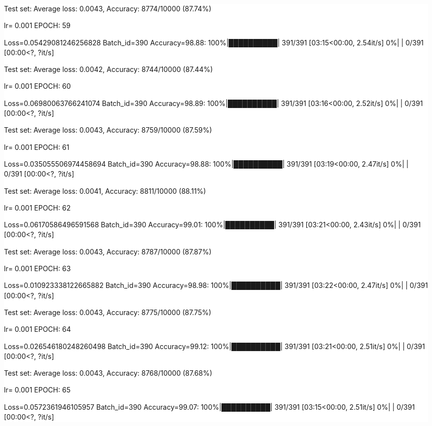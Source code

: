 Test set: Average loss: 0.0043, Accuracy: 8774/10000 (87.74%)

lr=  0.001
EPOCH: 59

Loss=0.05429081246256828 Batch_id=390 Accuracy=98.88: 100%|██████████| 391/391 [03:15<00:00,  2.54it/s]
  0%|          | 0/391 [00:00<?, ?it/s]

Test set: Average loss: 0.0042, Accuracy: 8744/10000 (87.44%)

lr=  0.001
EPOCH: 60

Loss=0.06980063766241074 Batch_id=390 Accuracy=98.89: 100%|██████████| 391/391 [03:16<00:00,  2.52it/s]
  0%|          | 0/391 [00:00<?, ?it/s]

Test set: Average loss: 0.0043, Accuracy: 8759/10000 (87.59%)

lr=  0.001
EPOCH: 61

Loss=0.035055506974458694 Batch_id=390 Accuracy=98.88: 100%|██████████| 391/391 [03:19<00:00,  2.47it/s]
  0%|          | 0/391 [00:00<?, ?it/s]

Test set: Average loss: 0.0041, Accuracy: 8811/10000 (88.11%)

lr=  0.001
EPOCH: 62

Loss=0.06170586496591568 Batch_id=390 Accuracy=99.01: 100%|██████████| 391/391 [03:21<00:00,  2.43it/s]
  0%|          | 0/391 [00:00<?, ?it/s]

Test set: Average loss: 0.0043, Accuracy: 8787/10000 (87.87%)

lr=  0.001
EPOCH: 63

Loss=0.010923338122665882 Batch_id=390 Accuracy=98.98: 100%|██████████| 391/391 [03:22<00:00,  2.47it/s]
  0%|          | 0/391 [00:00<?, ?it/s]

Test set: Average loss: 0.0043, Accuracy: 8775/10000 (87.75%)

lr=  0.001
EPOCH: 64

Loss=0.026546180248260498 Batch_id=390 Accuracy=99.12: 100%|██████████| 391/391 [03:21<00:00,  2.51it/s]
  0%|          | 0/391 [00:00<?, ?it/s]

Test set: Average loss: 0.0043, Accuracy: 8768/10000 (87.68%)

lr=  0.001
EPOCH: 65

Loss=0.0572361946105957 Batch_id=390 Accuracy=99.07: 100%|██████████| 391/391 [03:15<00:00,  2.51it/s]
  0%|          | 0/391 [00:00<?, ?it/s]
